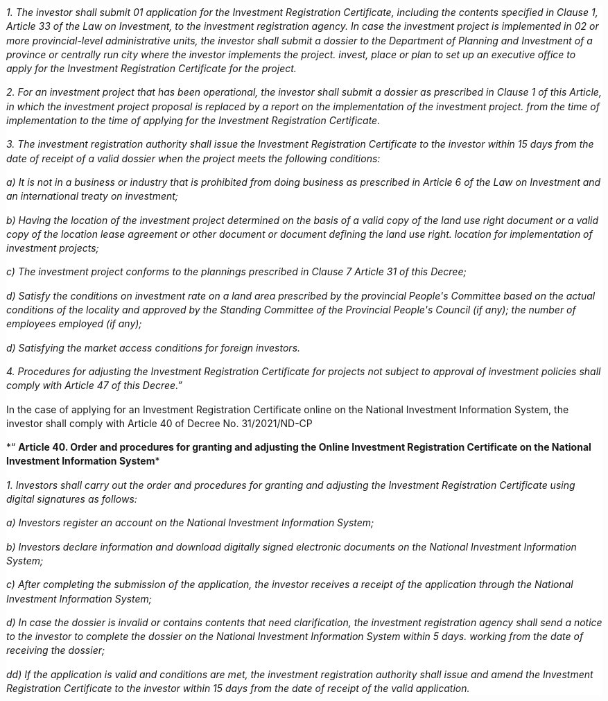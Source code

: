 *1. The investor shall submit 01 application for the Investment Registration Certificate, including the contents specified in Clause 1, Article 33 of the Law on Investment, to the investment registration agency. In case the investment project is implemented in 02 or more provincial-level administrative units, the investor shall submit a dossier to the Department of Planning and Investment of a province or centrally run city where the investor implements the project. invest, place or plan to set up an executive office to apply for the Investment Registration Certificate for the project.*

*2. For an investment project that has been operational, the investor shall submit a dossier as prescribed in Clause 1 of this Article, in which the investment project proposal is replaced by a report on the implementation of the investment project. from the time of implementation to the time of applying for the Investment Registration Certificate.*

*3. The investment registration authority shall issue the Investment Registration Certificate to the investor within 15 days from the date of receipt of a valid dossier when the project meets the following conditions:*

*a) It is not in a business or industry that is prohibited from doing business as prescribed in Article 6 of the Law on Investment and an international treaty on investment;*

*b) Having the location of the investment project determined on the basis of a valid copy of the land use right document or a valid copy of the location lease agreement or other document or document defining the land use right. location for implementation of investment projects;*

*c) The investment project conforms to the plannings prescribed in Clause 7 Article 31 of this Decree;*

*d) Satisfy the conditions on investment rate on a land area prescribed by the provincial People's Committee based on the actual conditions of the locality and approved by the Standing Committee of the Provincial People's Council (if any); the number of employees employed (if any);*

*d) Satisfying the market access conditions for foreign investors.*

*4. Procedures for adjusting the Investment Registration Certificate for projects not subject to approval of investment policies shall comply with Article 47 of this Decree.”*

In the case of applying for an Investment Registration Certificate online on the National Investment Information System, the investor shall comply with Article 40 of Decree No. 31/2021/ND-CP

\*“ **Article 40. Order and procedures for granting and adjusting the Online Investment Registration Certificate on the National Investment Information System***

*1. Investors shall carry out the order and procedures for granting and adjusting the Investment Registration Certificate using digital signatures as follows:*

*a) Investors register an account on the National Investment Information System;*

*b) Investors declare information and download digitally signed electronic documents on the National Investment Information System;*

*c) After completing the submission of the application, the investor receives a receipt of the application through the National Investment Information System;*

*d) In case the dossier is invalid or contains contents that need clarification, the investment registration agency shall send a notice to the investor to complete the dossier on the National Investment Information System within 5 days. working from the date of receiving the dossier;*

*dd) If the application is valid and conditions are met, the investment registration authority shall issue and amend the Investment Registration Certificate to the investor within 15 days from the date of receipt of the valid application.*
